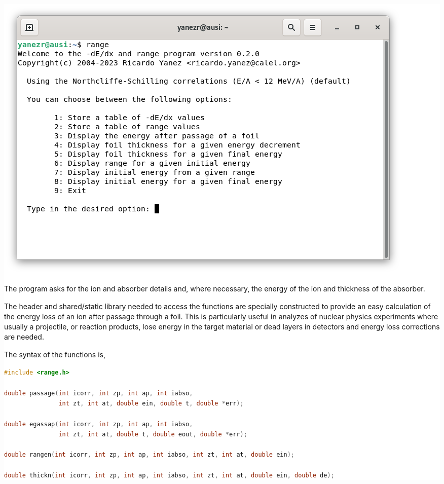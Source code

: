 ![GitHub Logo](images/range.png)

The program asks for the ion and absorber details and, where necessary, the energy of the ion and thickness of the absorber.

The header and shared/static library needed to access the functions are specially constructed to provide an easy calculation of the energy loss of an ion after passage through a foil. This is particularly useful in analyzes of nuclear physics experiments where usually a projectile, or reaction products, lose energy in the target material or dead layers in detectors and energy loss corrections are needed.

The syntax of the functions is,

```c
#include <range.h>

double passage(int icorr, int zp, int ap, int iabso, 
               int zt, int at, double ein, double t, double *err);

double egassap(int icorr, int zp, int ap, int iabso,
               int zt, int at, double t, double eout, double *err);

double rangen(int icorr, int zp, int ap, int iabso, int zt, int at, double ein);

double thickn(int icorr, int zp, int ap, int iabso, int zt, int at, double ein, double de);
```
